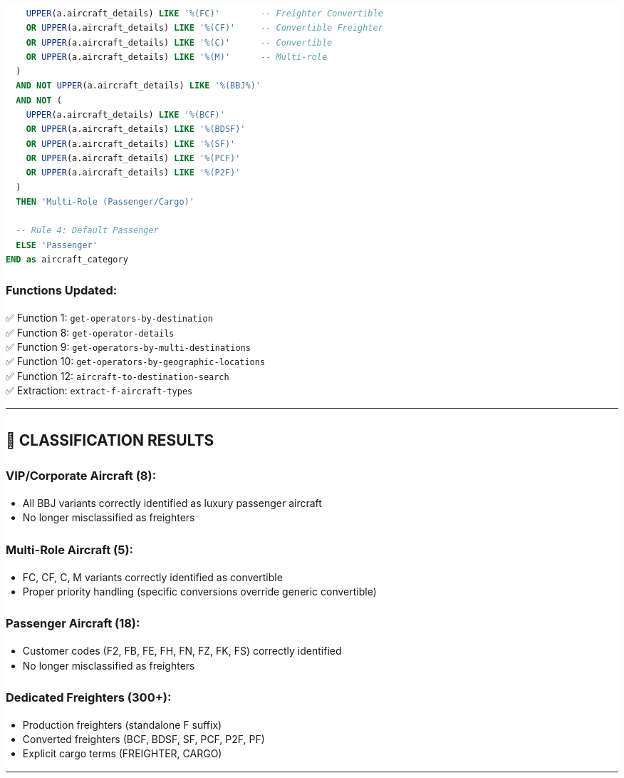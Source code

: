 ```sql
    UPPER(a.aircraft_details) LIKE '%(FC)'        -- Freighter Convertible
    OR UPPER(a.aircraft_details) LIKE '%(CF)'     -- Convertible Freighter
    OR UPPER(a.aircraft_details) LIKE '%(C)'      -- Convertible
    OR UPPER(a.aircraft_details) LIKE '%(M)'      -- Multi-role
  )
  AND NOT UPPER(a.aircraft_details) LIKE '%(BBJ%)'
  AND NOT (
    UPPER(a.aircraft_details) LIKE '%(BCF)'
    OR UPPER(a.aircraft_details) LIKE '%(BDSF)'
    OR UPPER(a.aircraft_details) LIKE '%(SF)'
    OR UPPER(a.aircraft_details) LIKE '%(PCF)'
    OR UPPER(a.aircraft_details) LIKE '%(P2F)'
  )
  THEN 'Multi-Role (Passenger/Cargo)'
  
  -- Rule 4: Default Passenger
  ELSE 'Passenger'
END as aircraft_category
```

### **Functions Updated:**
✅ Function 1: `get-operators-by-destination`  
✅ Function 8: `get-operator-details`  
✅ Function 9: `get-operators-by-multi-destinations`  
✅ Function 10: `get-operators-by-geographic-locations`  
✅ Function 12: `aircraft-to-destination-search`  
✅ Extraction: `extract-f-aircraft-types`

---

## 🎯 **CLASSIFICATION RESULTS**

### **VIP/Corporate Aircraft (8):**
- All BBJ variants correctly identified as luxury passenger aircraft
- No longer misclassified as freighters

### **Multi-Role Aircraft (5):**
- FC, CF, C, M variants correctly identified as convertible
- Proper priority handling (specific conversions override generic convertible)

### **Passenger Aircraft (18):**
- Customer codes (F2, FB, FE, FH, FN, FZ, FK, FS) correctly identified
- No longer misclassified as freighters

### **Dedicated Freighters (300+):**
- Production freighters (standalone F suffix)
- Converted freighters (BCF, BDSF, SF, PCF, P2F, PF)
- Explicit cargo terms (FREIGHTER, CARGO)

---